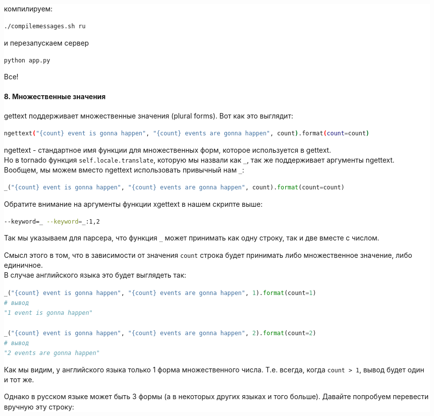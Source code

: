 компилируем:

```bash
./compilemessages.sh ru
```

и перезапускаем сервер

```bash
python app.py
```

Все!


#### 8. Множественные значения

gettext поддерживает множественные значения (plural forms). Вот как это выглядит:

```bash
ngettext("{count} event is gonna happen", "{count} events are gonna happen", count).format(count=count)
```

ngettext - стандартное имя функции для множественных форм, которое используется в gettext.    
Но в tornado функция `self.locale.translate`, которую мы назвали как `_`, так же поддерживает аргументы ngettext. Вообщем, мы можем вместо ngettext использовать привычный нам `_`:

```python
_("{count} event is gonna happen", "{count} events are gonna happen", count).format(count=count)
```

Обратите внимание на аргументы функции xgettext в нашем скрипте выше:

```bash
--keyword=_ --keyword=_:1,2
```

Так мы указываем для парсера, что функция `_` может принимать как одну строку, так и две вместе с числом.

Смысл этого в том, что в зависимости от значения `count` строка будет принимать либо множественное значение, либо единичное.    
В случае английского языка это будет выглядеть так:

```python
_("{count} event is gonna happen", "{count} events are gonna happen", 1).format(count=1)
# вывод
"1 event is gonna happen"

_("{count} event is gonna happen", "{count} events are gonna happen", 2).format(count=2)
# вывод
"2 events are gonna happen"
```

Как мы видим, у английского языка только 1 форма множественного числа. Т.е. всегда, когда `count > 1`, вывод будет один и тот же.

Однако в русском языке может быть 3 формы (а в некоторых других языках и того больше). Давайте попробуем перевести вручную эту строку:
